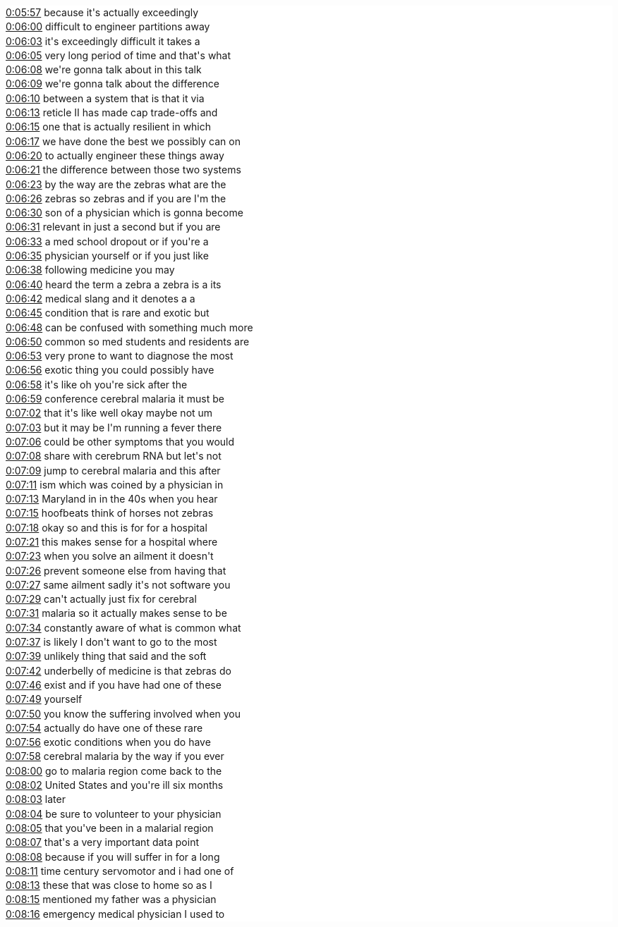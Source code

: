[0:05:57](https://youtu.be/fE2KDzZaxvE?t=357) because it's actually exceedingly  
[0:06:00](https://youtu.be/fE2KDzZaxvE?t=360) difficult to engineer partitions away  
[0:06:03](https://youtu.be/fE2KDzZaxvE?t=363) it's exceedingly difficult it takes a  
[0:06:05](https://youtu.be/fE2KDzZaxvE?t=365) very long period of time and that's what  
[0:06:08](https://youtu.be/fE2KDzZaxvE?t=368) we're gonna talk about in this talk  
[0:06:09](https://youtu.be/fE2KDzZaxvE?t=369) we're gonna talk about the difference  
[0:06:10](https://youtu.be/fE2KDzZaxvE?t=370) between a system that is that it via  
[0:06:13](https://youtu.be/fE2KDzZaxvE?t=373) reticle II has made cap trade-offs and  
[0:06:15](https://youtu.be/fE2KDzZaxvE?t=375) one that is actually resilient in which  
[0:06:17](https://youtu.be/fE2KDzZaxvE?t=377) we have done the best we possibly can on  
[0:06:20](https://youtu.be/fE2KDzZaxvE?t=380) to actually engineer these things away  
[0:06:21](https://youtu.be/fE2KDzZaxvE?t=381) the difference between those two systems  
[0:06:23](https://youtu.be/fE2KDzZaxvE?t=383) by the way are the zebras what are the  
[0:06:26](https://youtu.be/fE2KDzZaxvE?t=386) zebras so zebras and if you are I'm the  
[0:06:30](https://youtu.be/fE2KDzZaxvE?t=390) son of a physician which is gonna become  
[0:06:31](https://youtu.be/fE2KDzZaxvE?t=391) relevant in just a second but if you are  
[0:06:33](https://youtu.be/fE2KDzZaxvE?t=393) a med school dropout or if you're a  
[0:06:35](https://youtu.be/fE2KDzZaxvE?t=395) physician yourself or if you just like  
[0:06:38](https://youtu.be/fE2KDzZaxvE?t=398) following medicine you may  
[0:06:40](https://youtu.be/fE2KDzZaxvE?t=400) heard the term a zebra a zebra is a its  
[0:06:42](https://youtu.be/fE2KDzZaxvE?t=402) medical slang and it denotes a a  
[0:06:45](https://youtu.be/fE2KDzZaxvE?t=405) condition that is rare and exotic but  
[0:06:48](https://youtu.be/fE2KDzZaxvE?t=408) can be confused with something much more  
[0:06:50](https://youtu.be/fE2KDzZaxvE?t=410) common so med students and residents are  
[0:06:53](https://youtu.be/fE2KDzZaxvE?t=413) very prone to want to diagnose the most  
[0:06:56](https://youtu.be/fE2KDzZaxvE?t=416) exotic thing you could possibly have  
[0:06:58](https://youtu.be/fE2KDzZaxvE?t=418) it's like oh you're sick after the  
[0:06:59](https://youtu.be/fE2KDzZaxvE?t=419) conference cerebral malaria it must be  
[0:07:02](https://youtu.be/fE2KDzZaxvE?t=422) that it's like well okay maybe not um  
[0:07:03](https://youtu.be/fE2KDzZaxvE?t=423) but it may be I'm running a fever there  
[0:07:06](https://youtu.be/fE2KDzZaxvE?t=426) could be other symptoms that you would  
[0:07:08](https://youtu.be/fE2KDzZaxvE?t=428) share with cerebrum RNA but let's not  
[0:07:09](https://youtu.be/fE2KDzZaxvE?t=429) jump to cerebral malaria and this after  
[0:07:11](https://youtu.be/fE2KDzZaxvE?t=431) ism which was coined by a physician in  
[0:07:13](https://youtu.be/fE2KDzZaxvE?t=433) Maryland in in the 40s when you hear  
[0:07:15](https://youtu.be/fE2KDzZaxvE?t=435) hoofbeats think of horses not zebras  
[0:07:18](https://youtu.be/fE2KDzZaxvE?t=438) okay so and this is for for a hospital  
[0:07:21](https://youtu.be/fE2KDzZaxvE?t=441) this makes sense for a hospital where  
[0:07:23](https://youtu.be/fE2KDzZaxvE?t=443) when you solve an ailment it doesn't  
[0:07:26](https://youtu.be/fE2KDzZaxvE?t=446) prevent someone else from having that  
[0:07:27](https://youtu.be/fE2KDzZaxvE?t=447) same ailment sadly it's not software you  
[0:07:29](https://youtu.be/fE2KDzZaxvE?t=449) can't actually just fix for cerebral  
[0:07:31](https://youtu.be/fE2KDzZaxvE?t=451) malaria so it actually makes sense to be  
[0:07:34](https://youtu.be/fE2KDzZaxvE?t=454) constantly aware of what is common what  
[0:07:37](https://youtu.be/fE2KDzZaxvE?t=457) is likely I don't want to go to the most  
[0:07:39](https://youtu.be/fE2KDzZaxvE?t=459) unlikely thing that said and the soft  
[0:07:42](https://youtu.be/fE2KDzZaxvE?t=462) underbelly of medicine is that zebras do  
[0:07:46](https://youtu.be/fE2KDzZaxvE?t=466) exist and if you have had one of these  
[0:07:49](https://youtu.be/fE2KDzZaxvE?t=469) yourself  
[0:07:50](https://youtu.be/fE2KDzZaxvE?t=470) you know the suffering involved when you  
[0:07:54](https://youtu.be/fE2KDzZaxvE?t=474) actually do have one of these rare  
[0:07:56](https://youtu.be/fE2KDzZaxvE?t=476) exotic conditions when you do have  
[0:07:58](https://youtu.be/fE2KDzZaxvE?t=478) cerebral malaria by the way if you ever  
[0:08:00](https://youtu.be/fE2KDzZaxvE?t=480) go to malaria region come back to the  
[0:08:02](https://youtu.be/fE2KDzZaxvE?t=482) United States and you're ill six months  
[0:08:03](https://youtu.be/fE2KDzZaxvE?t=483) later  
[0:08:04](https://youtu.be/fE2KDzZaxvE?t=484) be sure to volunteer to your physician  
[0:08:05](https://youtu.be/fE2KDzZaxvE?t=485) that you've been in a malarial region  
[0:08:07](https://youtu.be/fE2KDzZaxvE?t=487) that's a very important data point  
[0:08:08](https://youtu.be/fE2KDzZaxvE?t=488) because if you will suffer in for a long  
[0:08:11](https://youtu.be/fE2KDzZaxvE?t=491) time century servomotor and i had one of  
[0:08:13](https://youtu.be/fE2KDzZaxvE?t=493) these that was close to home so as I  
[0:08:15](https://youtu.be/fE2KDzZaxvE?t=495) mentioned my father was a physician  
[0:08:16](https://youtu.be/fE2KDzZaxvE?t=496) emergency medical physician I used to  